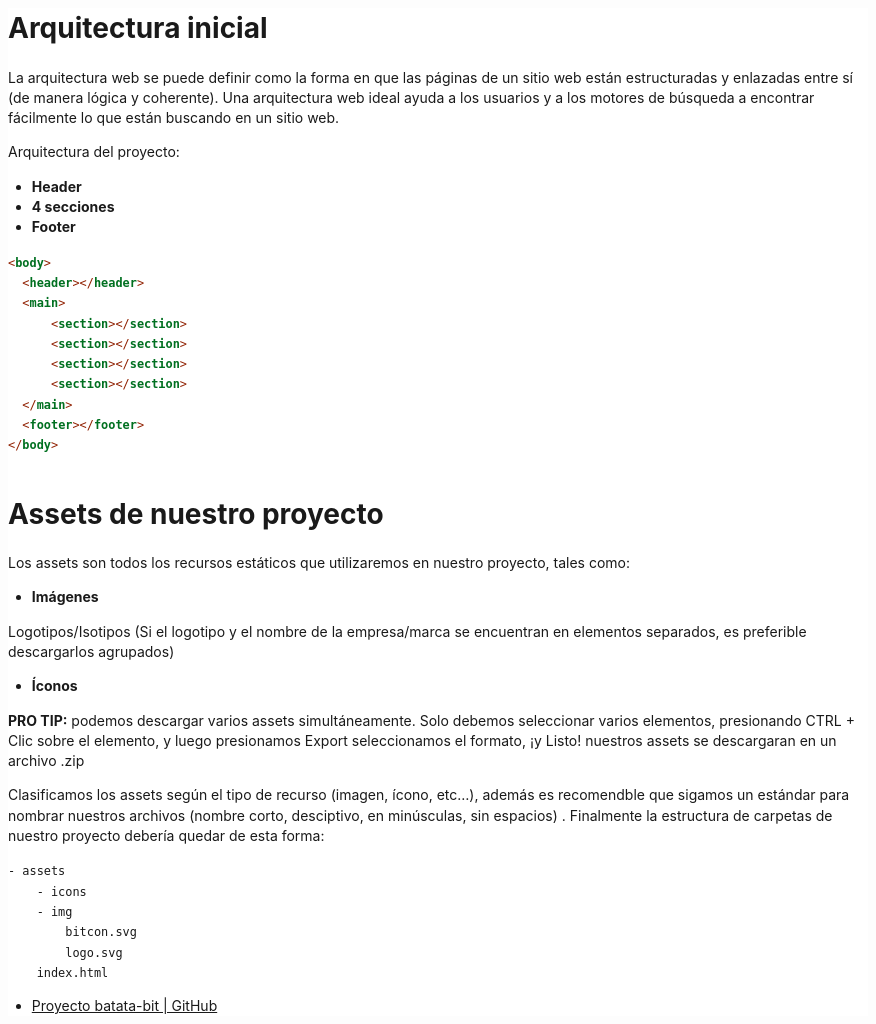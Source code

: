   #  Arquitectura inicial

La arquitectura web se puede definir como la forma en que las páginas de un sitio web están estructuradas y enlazadas entre sí (de manera lógica y coherente). Una arquitectura web ideal ayuda a los usuarios y a los motores de búsqueda a encontrar fácilmente lo que están buscando en un sitio web.

Arquitectura del proyecto:

  - **Header**
  - **4 secciones**
  - **Footer**

  ```html
  <body>
    <header></header>
    <main>
        <section></section>
        <section></section>
        <section></section>
        <section></section>
    </main>
    <footer></footer>
</body>
```

  #  Assets de nuestro proyecto

Los assets son todos los recursos estáticos que utilizaremos en nuestro proyecto, tales como:

- **Imágenes**

Logotipos/Isotipos (Si el logotipo y el nombre de la empresa/marca se encuentran en elementos separados, es preferible descargarlos agrupados)

- **Íconos**

**PRO TIP:** podemos descargar varios assets simultáneamente. Solo debemos seleccionar varios elementos, presionando CTRL + Clic sobre el elemento, y luego presionamos Export seleccionamos el formato, ¡y Listo! nuestros assets se descargaran en un archivo .zip

Clasificamos los assets según el tipo de recurso (imagen, ícono, etc…), además es recomendble que sigamos un estándar para nombrar nuestros archivos (nombre corto, desciptivo, en minúsculas, sin espacios) .
Finalmente la estructura de carpetas de nuestro proyecto debería quedar de esta forma:

```html
- assets
	- icons
	- img
		bitcon.svg
		logo.svg
	index.html
```

- [Proyecto batata-bit | GitHub](https://github.com/degranda/batata-bit)

